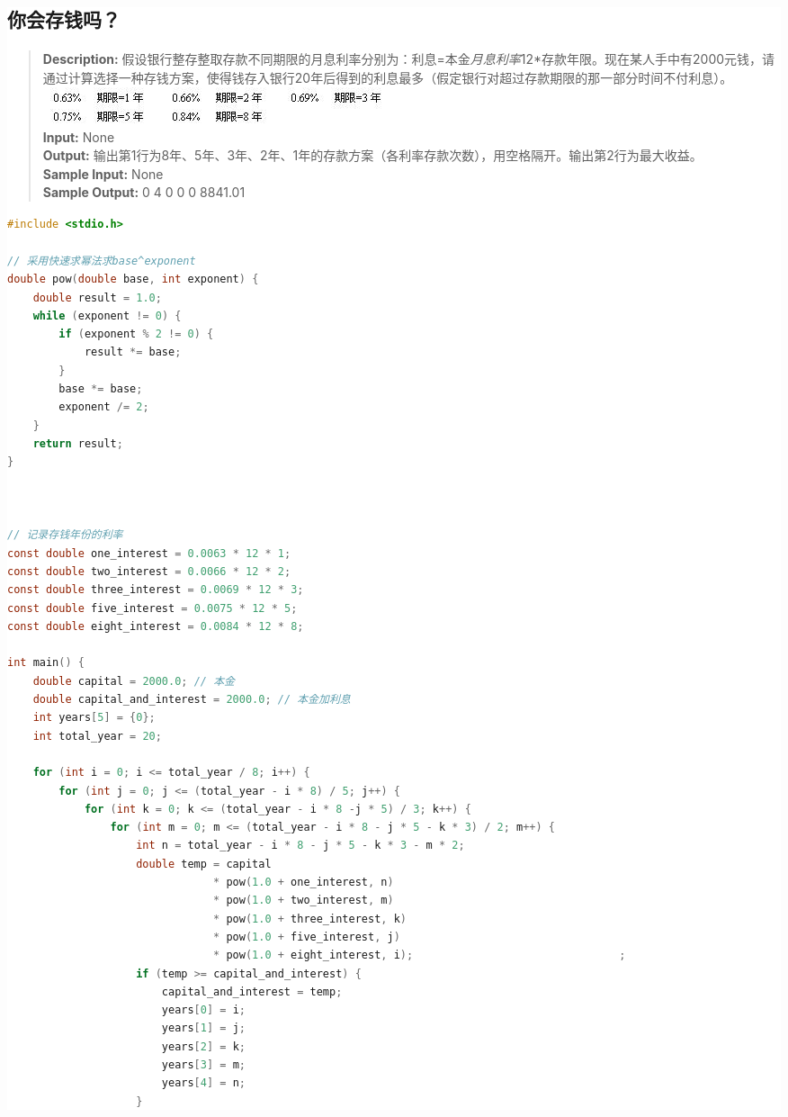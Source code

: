 
## 你会存钱吗？   
>**Description:** 假设银行整存整取存款不同期限的月息利率分别为：利息=本金*月息利率*12*存款年限。现在某人手中有2000元钱，请通过计算选择一种存钱方案，使得钱存入银行20年后得到的利息最多（假定银行对超过存款期限的那一部分时间不付利息）。   
>![](./images/8000022006.jpg)   
>**Input:** None   
>**Output:** 输出第1行为8年、5年、3年、2年、1年的存款方案（各利率存款次数），用空格隔开。输出第2行为最大收益。   
>**Sample Input:** None   
>**Sample Output:** 0 4 0 0 0
8841.01   

```C
#include <stdio.h>

// 采用快速求幂法求base^exponent
double pow(double base, int exponent) {
    double result = 1.0;
    while (exponent != 0) {
        if (exponent % 2 != 0) {
            result *= base;
        }
        base *= base;
        exponent /= 2;
    }
    return result;
}



// 记录存钱年份的利率
const double one_interest = 0.0063 * 12 * 1;
const double two_interest = 0.0066 * 12 * 2;
const double three_interest = 0.0069 * 12 * 3;
const double five_interest = 0.0075 * 12 * 5;
const double eight_interest = 0.0084 * 12 * 8;
 
int main() {
    double capital = 2000.0; // 本金
    double capital_and_interest = 2000.0; // 本金加利息
    int years[5] = {0};
    int total_year = 20;

    for (int i = 0; i <= total_year / 8; i++) {
        for (int j = 0; j <= (total_year - i * 8) / 5; j++) {
            for (int k = 0; k <= (total_year - i * 8 -j * 5) / 3; k++) {
                for (int m = 0; m <= (total_year - i * 8 - j * 5 - k * 3) / 2; m++) {
                    int n = total_year - i * 8 - j * 5 - k * 3 - m * 2;
                    double temp = capital 
                                * pow(1.0 + one_interest, n)
                                * pow(1.0 + two_interest, m)
                                * pow(1.0 + three_interest, k)
                                * pow(1.0 + five_interest, j)
                                * pow(1.0 + eight_interest, i);                                ;
                    if (temp >= capital_and_interest) {
                        capital_and_interest = temp;
                        years[0] = i;
                        years[1] = j;
                        years[2] = k;
                        years[3] = m;
                        years[4] = n;
                    }
```